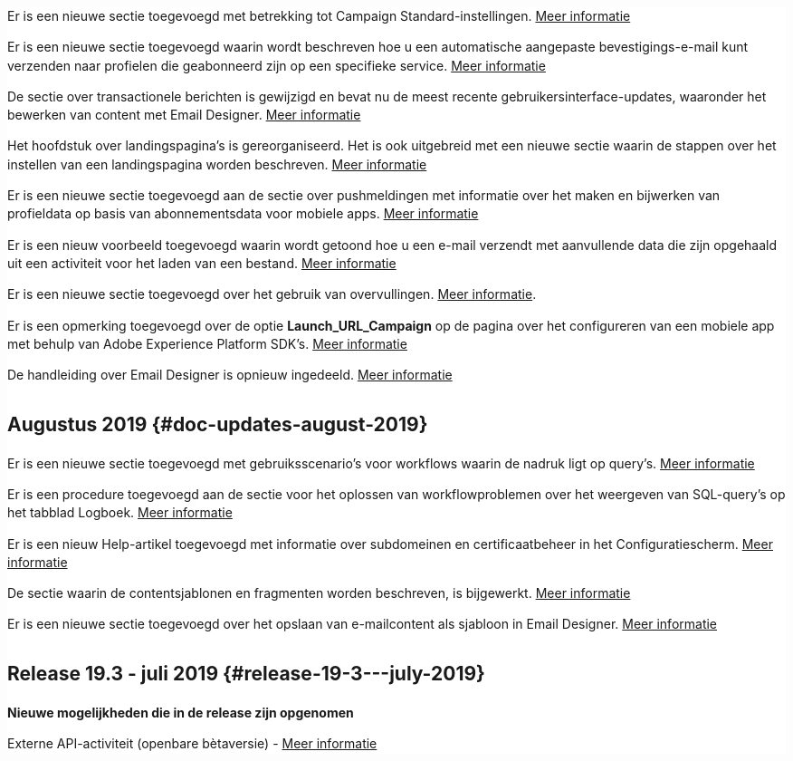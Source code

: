 Er is een nieuwe sectie toegevoegd met betrekking tot Campaign Standard-instellingen. [Meer informatie](../../administration/using/about-campaign-standard-settings.md)

Er is een nieuwe sectie toegevoegd waarin wordt beschreven hoe u een automatische aangepaste bevestigings-e-mail kunt verzenden naar profielen die geabonneerd zijn op een specifieke service. [Meer informatie](../../audiences/using/confirming-subscription-to-a-service.md)

De sectie over transactionele berichten is gewijzigd en bevat nu de meest recente gebruikersinterface-updates, waaronder het bewerken van content met Email Designer. [Meer informatie](../../channels/using/editing-transactional-message.md)

Het hoofdstuk over landingspagina’s is gereorganiseerd. Het is ook uitgebreid met een nieuwe sectie waarin de stappen over het instellen van een landingspagina worden beschreven. [Meer informatie](../../channels/using/getting-started-with-landing-pages.md)

Er is een nieuwe sectie toegevoegd aan de sectie over pushmeldingen met informatie over het maken en bijwerken van profieldata op basis van abonnementsdata voor mobiele apps. [Meer informatie](../../channels/using/updating-profile-with-mobile-app-data.md)

Er is een nieuw voorbeeld toegevoegd waarin wordt getoond hoe u een e-mail verzendt met aanvullende data die zijn opgehaald uit een activiteit voor het laden van een bestand. [Meer informatie](../../automating/using/sending-email-enriched-fields.md)

Er is een nieuwe sectie toegevoegd over het gebruik van overvullingen. [Meer informatie](../../sending/using/using-traps.md).

Er is een opmerking toegevoegd over de optie **Launch_URL_Campaign** op de pagina over het configureren van een mobiele app met behulp van Adobe Experience Platform SDK’s. [Meer informatie](https://helpx.adobe.com/nl/campaign/kb/configuring-app-sdk.html)

De handleiding over Email Designer is opnieuw ingedeeld. [Meer informatie](../../designing/using/designing-content-in-adobe-campaign.md)

## Augustus 2019 {#doc-updates-august-2019}

Er is een nieuwe sectie toegevoegd met gebruiksscenario’s voor workflows waarin de nadruk ligt op query’s. [Meer informatie](../../automating/using/workflow-created-query-with-complement.md)

Er is een procedure toegevoegd aan de sectie voor het oplossen van workflowproblemen over het weergeven van SQL-query’s op het tabblad Logboek. [Meer informatie](../../automating/using/best-practices-workflows.md#troubleshooting-data-management-activities)

Er is een nieuw Help-artikel toegevoegd met informatie over subdomeinen en certificaatbeheer in het Configuratiescherm. [Meer informatie](https://experienceleague.adobe.com/docs/control-panel/using/subdomains-and-certificates/subdomains-branding.html?lang=nl)

De sectie waarin de contentsjablonen en fragmenten worden beschreven, is bijgewerkt. [Meer informatie](../../designing/using/using-reusable-content.md#content-templates)

Er is een nieuwe sectie toegevoegd over het opslaan van e-mailcontent als sjabloon in Email Designer. [Meer informatie](../../designing/using/using-reusable-content.md#saving-content-as-template)

## Release 19.3 - juli 2019 {#release-19-3---july-2019}

**Nieuwe mogelijkheden die in de release zijn opgenomen**

Externe API-activiteit (openbare bètaversie) - [Meer informatie](../../automating/using/external-api.md)
